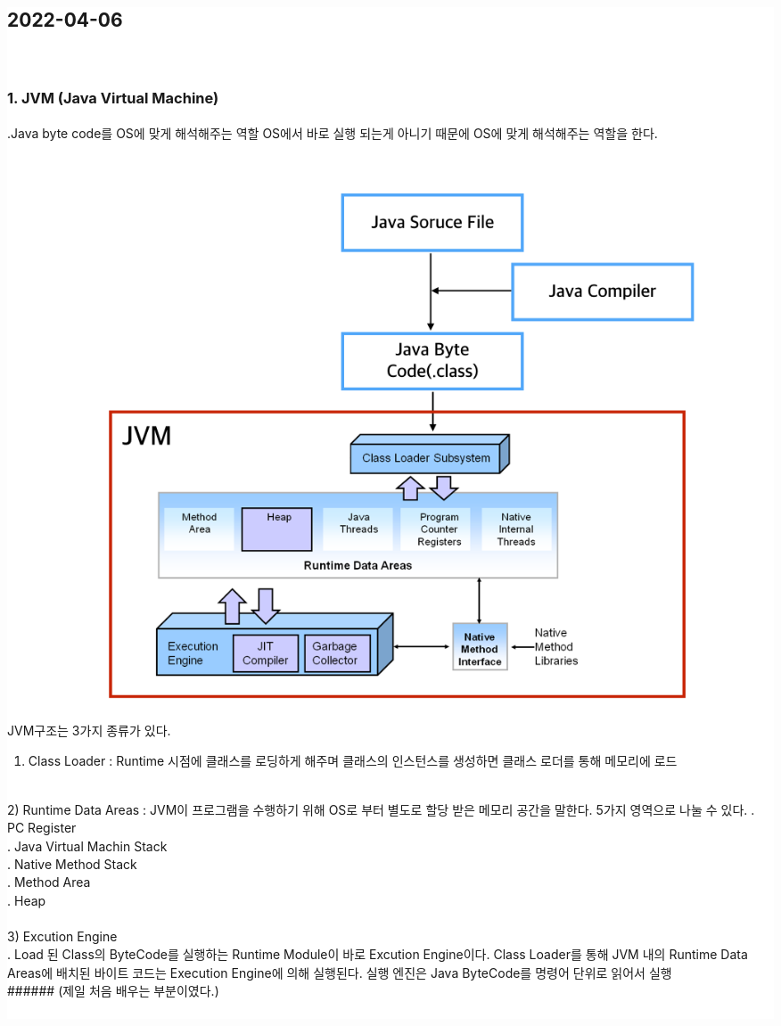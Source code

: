 ## 2022-04-06
<br>

### 1. JVM (Java Virtual Machine)<br>
.Java byte code를 OS에 맞게 해석해주는 역할
OS에서 바로 실행 되는게 아니기 때문에 OS에 맞게 해석해주는 역할을 한다.
![ex_screenshot](../img/JVM.png)<br>
JVM구조는 3가지 종류가 있다.<br>
1) Class Loader : Runtime 시점에 클래스를 로딩하게 해주며 클래스의 인스턴스를 생성하면 클래스 로더를 통해 메모리에 로드<br>
<br>
2) Runtime Data Areas : JVM이 프로그램을 수행하기 위해 OS로 부터 별도로 할당 받은 메모리 공간을 말한다. 5가지 영역으로 나눌 수 있다.
. PC Register<br>
. Java Virtual Machin Stack<br>
. Native Method Stack<br>
. Method Area<br>
. Heap<br>
<br>
3) Excution Engine<br>
. Load 된 Class의 ByteCode를 실행하는 Runtime Module이 바로 Excution Engine이다. Class Loader를 통해 JVM 내의 Runtime Data Areas에 배치된 바이트 코드는 Execution Engine에 의해 실행된다. 실행 엔진은 Java ByteCode를 명령어 단위로 읽어서 실행<br>
###### (제일 처음 배우는 부분이였다.) <br>
<br>
